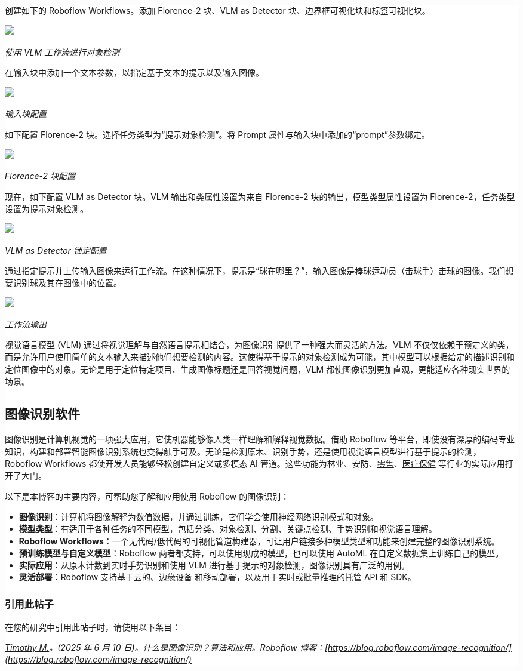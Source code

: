 创建如下的 Roboflow Workflows。添加 Florence-2 块、VLM as Detector 块、边界框可视化块和标签可视化块。

![](https://blog.roboflow.com/content/images/2025/06/wk_3.jpeg)

_使用 VLM 工作流进行对象检测_

在输入块中添加一个文本参数，以指定基于文本的提示以及输入图像。

![](https://blog.roboflow.com/content/images/2025/06/input_wk_3.jpeg)

_输入块配置_

如下配置 Florence-2 块。选择任务类型为“提示对象检测”。将 Prompt 属性与输入块中添加的“prompt”参数绑定。

![](https://blog.roboflow.com/content/images/2025/06/florence_wk_3-1.jpeg)

_Florence-2 块配置_

现在，如下配置 VLM as Detector 块。VLM 输出和类属性设置为来自 Florence-2 块的输出，模型类型属性设置为 Florence-2，任务类型设置为提示对象检测。

![](https://blog.roboflow.com/content/images/2025/06/vlm_conf.jpeg)

_VLM as Detector 锁定配置_

通过指定提示并上传输入图像来运行工作流。在这种情况下，提示是“球在哪里？”，输入图像是棒球运动员（击球手）击球的图像。我们想要识别球及其在图像中的位置。

![](https://blog.roboflow.com/content/images/2025/06/output_wk_3.jpeg)

_工作流输出_

视觉语言模型 (VLM) 通过将视觉理解与自然语言提示相结合，为图像识别提供了一种强大而灵活的方法。VLM 不仅仅依赖于预定义的类，而是允许用户使用简单的文本输入来描述他们想要检测的内容。这使得基于提示的对象检测成为可能，其中模型可以根据给定的描述识别和定位图像中的对象。无论是用于定位特定项目、生成图像标题还是回答视觉问题，VLM 都使图像识别更加直观，更能适应各种现实世界的场景。

## 图像识别软件

图像识别是计算机视觉的一项强大应用，它使机器能够像人类一样理解和解释视觉数据。借助 Roboflow 等平台，即使没有深厚的编码专业知识，构建和部署智能图像识别系统也变得触手可及。无论是检测原木、识别手势，还是使用视觉语言模型进行基于提示的检测，Roboflow Workflows 都使开发人员能够轻松创建自定义或多模态 AI 管道。这些功能为林业、安防、[零售](https://roboflow.com/industries/retail-and-ecommerce?ref=blog.roboflow.com)、[医疗保健](https://roboflow.com/industries/healthcare-and-medicine?ref=blog.roboflow.com) 等行业的实际应用打开了大门。

以下是本博客的主要内容，可帮助您了解和应用使用 Roboflow 的图像识别：

*   **图像识别**：计算机将图像解释为数值数据，并通过训练，它们学会使用神经网络识别模式和对象。
*   **模型类型**：有适用于各种任务的不同模型，包括分类、对象检测、分割、关键点检测、手势识别和视觉语言理解。
*   **Roboflow Workflows**：一个无代码/低代码的可视化管道构建器，可让用户链接多种模型类型和功能来创建完整的图像识别系统。
*   **预训练模型与自定义模型**：Roboflow 两者都支持，可以使用现成的模型，也可以使用 AutoML 在自定义数据集上训练自己的模型。
*   **实际应用**：从原木计数到实时手势识别和使用 VLM 进行基于提示的对象检测，图像识别具有广泛的用例。
*   **灵活部署**：Roboflow 支持基于云的、[边缘设备](https://roboflow.com/ai/edge?ref=blog.roboflow.com) 和移动部署，以及用于实时或批量推理的托管 API 和 SDK。

### **引用此帖子**

在您的研究中引用此帖子时，请使用以下条目：

_[Timothy M.](https://blog.roboflow.com/author/timothy/)。(2025 年 6 月 10 日)。什么是图像识别？算法和应用。Roboflow 博客：[https://blog.roboflow.com/image-recognition/](https://blog.roboflow.com/image-recognition/)_
